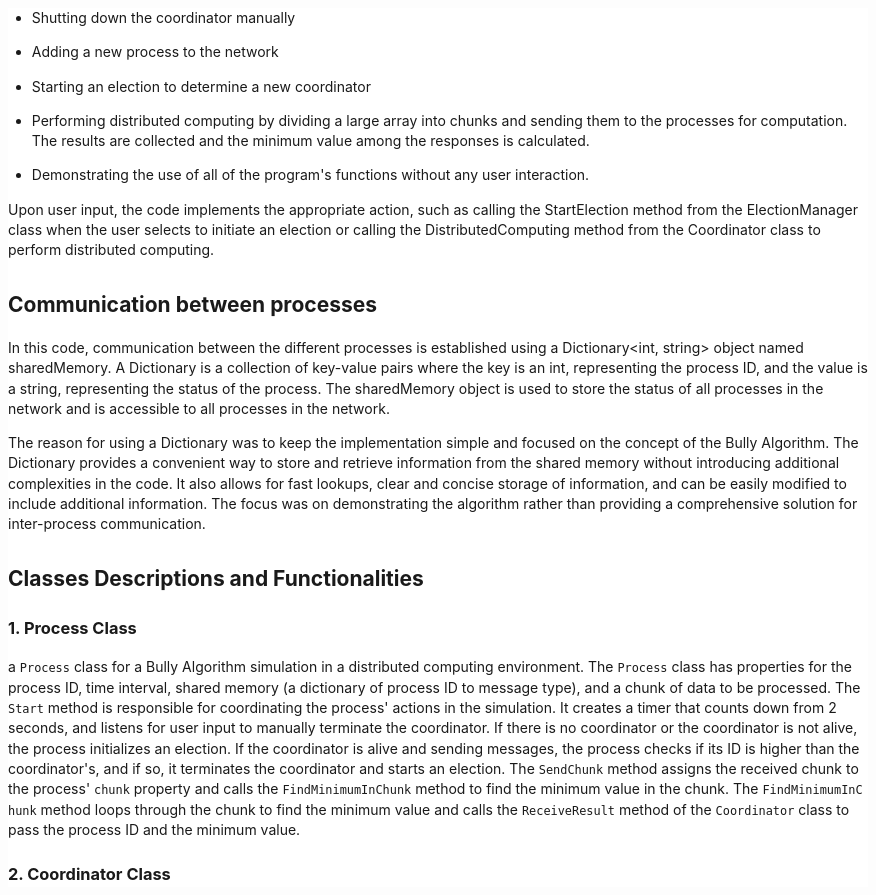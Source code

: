 * Shutting down the coordinator manually

* Adding a new process to the network

* Starting an election to determine a new coordinator

* Performing distributed computing by dividing a large array into chunks and sending them to the processes for computation. The results are collected and the minimum value among the responses is calculated.

* Demonstrating the use of all of the program's functions without any user interaction.

  

Upon user input, the code implements the appropriate action, such as calling the StartElection method from the ElectionManager class when the user selects to initiate an election or calling the DistributedComputing method from the Coordinator class to perform distributed computing.

  
  

## Communication between processes

In this code, communication between the different processes is established using a Dictionary<int,  string> object named sharedMemory. A Dictionary is a collection of key-value pairs where the key is an int, representing the process ID, and the value is a string, representing the status of the process. The sharedMemory object is used to store the status of all processes in the network and is accessible to all processes in the network.

  

The reason for using a Dictionary was to keep the implementation simple and focused on the concept of the Bully Algorithm. The Dictionary provides a convenient way to store and retrieve information from the shared memory without introducing additional complexities in the code. It also allows for fast lookups, clear and concise storage of information, and can be easily modified to include additional information. The focus was on demonstrating the algorithm rather than providing a comprehensive solution for inter-process communication.

  
  

## Classes Descriptions and Functionalities

### 1. Process Class 
a `Process` class for a Bully Algorithm simulation in a distributed computing environment. The `Process` class has properties for the process ID, time interval, shared memory (a dictionary of process ID to message type), and a chunk of data to be processed. The `Start` method is responsible for coordinating the process' actions in the simulation. It creates a timer that counts down from 2 seconds, and listens for user input to manually terminate the coordinator. If there is no coordinator or the coordinator is not alive, the process initializes an election. If the coordinator is alive and sending messages, the process checks if its ID is higher than the coordinator's, and if so, it terminates the coordinator and starts an election. The `SendChunk` method assigns the received chunk to the process' `chunk` property and calls the `FindMinimumInChunk` method to find the minimum value in the chunk. The `FindMinimumInChunk` method loops through the chunk to find the minimum value and calls the `ReceiveResult` method of the `Coordinator` class to pass the process ID and the minimum value.

### 2. Coordinator Class
